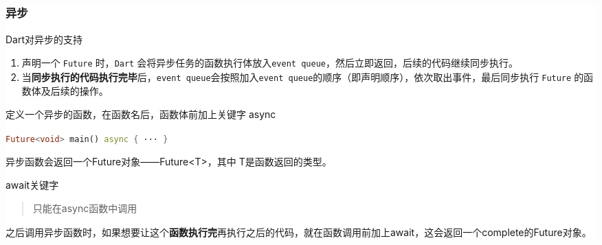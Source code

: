 ### 异步

Dart对异步的支持

1. 声明一个 `Future` 时，`Dart` 会将异步任务的函数执行体放入`event queue`，然后立即返回，后续的代码继续同步执行。
2. 当**同步执行的代码执行完毕**后，`event queue`会按照加入`event queue`的顺序（即声明顺序），依次取出事件，最后同步执行 `Future` 的函数体及后续的操作。

定义一个异步的函数，在函数名后，函数体前加上关键字 async

```dart
Future<void> main() async { ··· }
```

异步函数会返回一个Future对象——Future\<T\>，其中 T是函数返回的类型。

await关键字

> 只能在async函数中调用

之后调用异步函数时，如果想要让这个**函数执行完**再执行之后的代码，就在函数调用前加上await，这会返回一个complete的Future对象。
